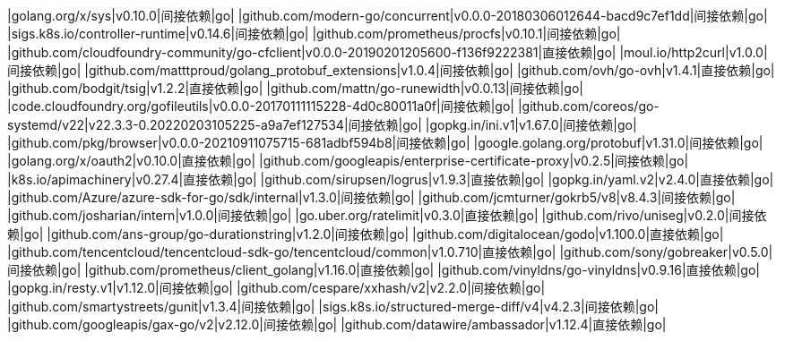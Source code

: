 |golang.org/x/sys|v0.10.0|间接依赖|go|
|github.com/modern-go/concurrent|v0.0.0-20180306012644-bacd9c7ef1dd|间接依赖|go|
|sigs.k8s.io/controller-runtime|v0.14.6|间接依赖|go|
|github.com/prometheus/procfs|v0.10.1|间接依赖|go|
|github.com/cloudfoundry-community/go-cfclient|v0.0.0-20190201205600-f136f9222381|直接依赖|go|
|moul.io/http2curl|v1.0.0|间接依赖|go|
|github.com/matttproud/golang_protobuf_extensions|v1.0.4|间接依赖|go|
|github.com/ovh/go-ovh|v1.4.1|直接依赖|go|
|github.com/bodgit/tsig|v1.2.2|直接依赖|go|
|github.com/mattn/go-runewidth|v0.0.13|间接依赖|go|
|code.cloudfoundry.org/gofileutils|v0.0.0-20170111115228-4d0c80011a0f|间接依赖|go|
|github.com/coreos/go-systemd/v22|v22.3.3-0.20220203105225-a9a7ef127534|间接依赖|go|
|gopkg.in/ini.v1|v1.67.0|间接依赖|go|
|github.com/pkg/browser|v0.0.0-20210911075715-681adbf594b8|间接依赖|go|
|google.golang.org/protobuf|v1.31.0|间接依赖|go|
|golang.org/x/oauth2|v0.10.0|直接依赖|go|
|github.com/googleapis/enterprise-certificate-proxy|v0.2.5|间接依赖|go|
|k8s.io/apimachinery|v0.27.4|直接依赖|go|
|github.com/sirupsen/logrus|v1.9.3|直接依赖|go|
|gopkg.in/yaml.v2|v2.4.0|直接依赖|go|
|github.com/Azure/azure-sdk-for-go/sdk/internal|v1.3.0|间接依赖|go|
|github.com/jcmturner/gokrb5/v8|v8.4.3|间接依赖|go|
|github.com/josharian/intern|v1.0.0|间接依赖|go|
|go.uber.org/ratelimit|v0.3.0|直接依赖|go|
|github.com/rivo/uniseg|v0.2.0|间接依赖|go|
|github.com/ans-group/go-durationstring|v1.2.0|间接依赖|go|
|github.com/digitalocean/godo|v1.100.0|直接依赖|go|
|github.com/tencentcloud/tencentcloud-sdk-go/tencentcloud/common|v1.0.710|直接依赖|go|
|github.com/sony/gobreaker|v0.5.0|间接依赖|go|
|github.com/prometheus/client_golang|v1.16.0|直接依赖|go|
|github.com/vinyldns/go-vinyldns|v0.9.16|直接依赖|go|
|gopkg.in/resty.v1|v1.12.0|间接依赖|go|
|github.com/cespare/xxhash/v2|v2.2.0|间接依赖|go|
|github.com/smartystreets/gunit|v1.3.4|间接依赖|go|
|sigs.k8s.io/structured-merge-diff/v4|v4.2.3|间接依赖|go|
|github.com/googleapis/gax-go/v2|v2.12.0|间接依赖|go|
|github.com/datawire/ambassador|v1.12.4|直接依赖|go|